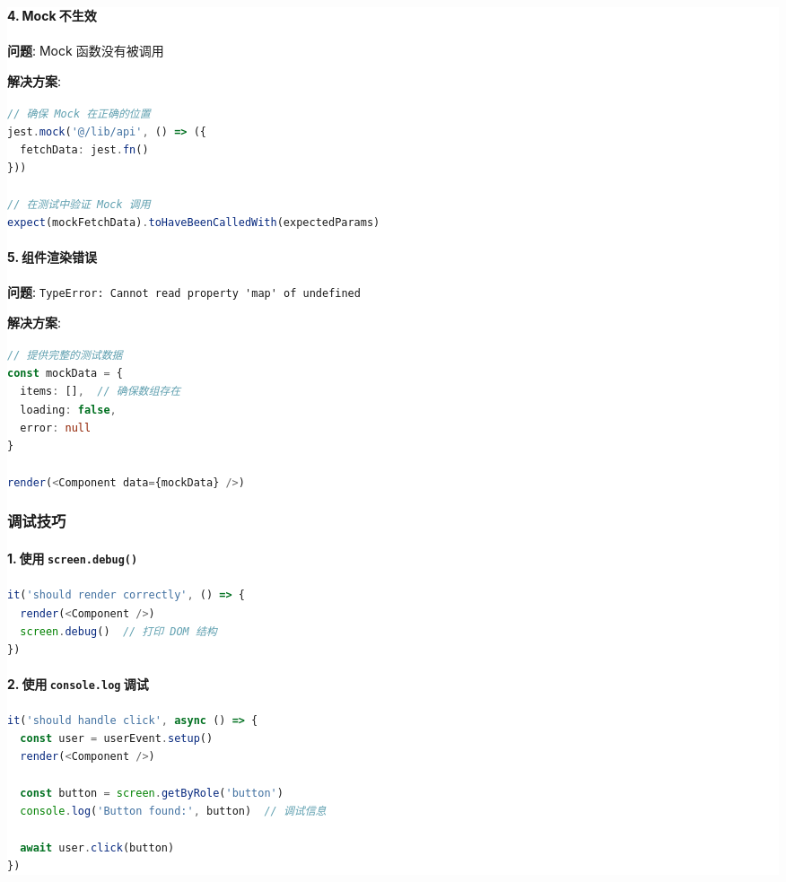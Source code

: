 #### 4. Mock 不生效

**问题**: Mock 函数没有被调用

**解决方案**:
```typescript
// 确保 Mock 在正确的位置
jest.mock('@/lib/api', () => ({
  fetchData: jest.fn()
}))

// 在测试中验证 Mock 调用
expect(mockFetchData).toHaveBeenCalledWith(expectedParams)
```

#### 5. 组件渲染错误

**问题**: `TypeError: Cannot read property 'map' of undefined`

**解决方案**:
```typescript
// 提供完整的测试数据
const mockData = {
  items: [],  // 确保数组存在
  loading: false,
  error: null
}

render(<Component data={mockData} />)
```

### 调试技巧

#### 1. 使用 `screen.debug()`

```typescript
it('should render correctly', () => {
  render(<Component />)
  screen.debug()  // 打印 DOM 结构
})
```

#### 2. 使用 `console.log` 调试

```typescript
it('should handle click', async () => {
  const user = userEvent.setup()
  render(<Component />)
  
  const button = screen.getByRole('button')
  console.log('Button found:', button)  // 调试信息
  
  await user.click(button)
})
```
